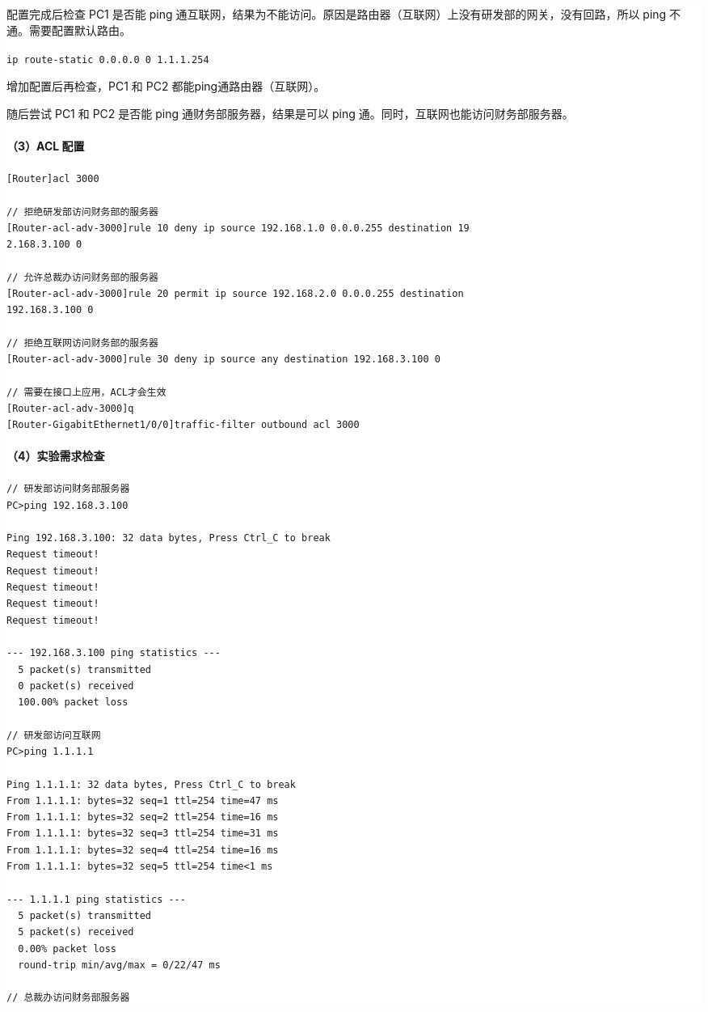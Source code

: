 
配置完成后检查 PC1 是否能 ping 通互联网，结果为不能访问。原因是路由器（互联网）上没有研发部的网关，没有回路，所以 ping 不通。需要配置默认路由。

```shell
ip route-static 0.0.0.0 0 1.1.1.254
```

增加配置后再检查，PC1 和 PC2 都能ping通路由器（互联网）。

随后尝试  PC1 和 PC2 是否能 ping 通财务部服务器，结果是可以 ping 通。同时，互联网也能访问财务部服务器。

#### （3）ACL 配置

```shell
[Router]acl 3000

// 拒绝研发部访问财务部的服务器
[Router-acl-adv-3000]rule 10 deny ip source 192.168.1.0 0.0.0.255 destination 19
2.168.3.100 0

// 允许总裁办访问财务部的服务器
[Router-acl-adv-3000]rule 20 permit ip source 192.168.2.0 0.0.0.255 destination 
192.168.3.100 0

// 拒绝互联网访问财务部的服务器
[Router-acl-adv-3000]rule 30 deny ip source any destination 192.168.3.100 0

// 需要在接口上应用，ACL才会生效
[Router-acl-adv-3000]q
[Router-GigabitEthernet1/0/0]traffic-filter outbound acl 3000
```

#### （4）实验需求检查

```shell
// 研发部访问财务部服务器
PC>ping 192.168.3.100

Ping 192.168.3.100: 32 data bytes, Press Ctrl_C to break
Request timeout!
Request timeout!
Request timeout!
Request timeout!
Request timeout!

--- 192.168.3.100 ping statistics ---
  5 packet(s) transmitted
  0 packet(s) received
  100.00% packet loss

// 研发部访问互联网
PC>ping 1.1.1.1

Ping 1.1.1.1: 32 data bytes, Press Ctrl_C to break
From 1.1.1.1: bytes=32 seq=1 ttl=254 time=47 ms
From 1.1.1.1: bytes=32 seq=2 ttl=254 time=16 ms
From 1.1.1.1: bytes=32 seq=3 ttl=254 time=31 ms
From 1.1.1.1: bytes=32 seq=4 ttl=254 time=16 ms
From 1.1.1.1: bytes=32 seq=5 ttl=254 time<1 ms

--- 1.1.1.1 ping statistics ---
  5 packet(s) transmitted
  5 packet(s) received
  0.00% packet loss
  round-trip min/avg/max = 0/22/47 ms

// 总裁办访问财务部服务器
```